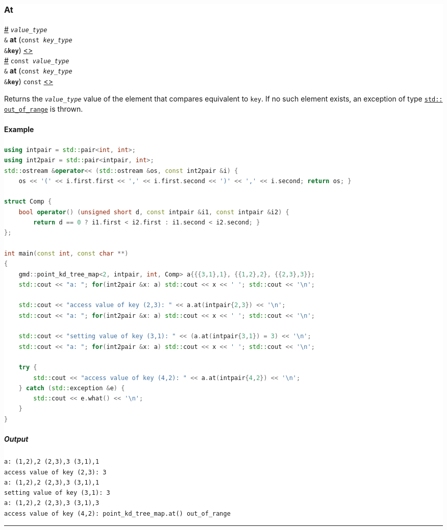 
### At

<a name="at-0" href="#at-0">#</a> <code><i>value_type</i> &</code> **at** (<code>const <i>key_type</i> &<b>key</b></code>) [<>](../../../src/point_kd_tree/base.hpp#L)<br>
<a name="at-1" href="#at-1">#</a> <code>const <i>value_type</i> &</code> **at** (<code>const <i>key_type</i> &<b>key</b></code>) `const` [<>](../../../src/point_kd_tree/base.hpp#L)

Returns the *`value_type`* value of the element that compares equivalent to `key`. If no such element exists, an exception of type [`std::out_of_range`](http://en.cppreference.com/w/cpp/error/out_of_range) is thrown.

#### Example
```cpp
using intpair = std::pair<int, int>;
using int2pair = std::pair<intpair, int>;
std::ostream &operator<< (std::ostream &os, const int2pair &i) {
	os << '(' << i.first.first << ',' << i.first.second << ')' << ',' << i.second; return os; }

struct Comp {
	bool operator() (unsigned short d, const intpair &i1, const intpair &i2) {
		return d == 0 ? i1.first < i2.first : i1.second < i2.second; }
};

int main(const int, const char **)
{
	gmd::point_kd_tree_map<2, intpair, int, Comp> a{{{3,1},1}, {{1,2},2}, {{2,3},3}};
	std::cout << "a: "; for(int2pair &x: a) std::cout << x << ' '; std::cout << '\n';

	std::cout << "access value of key (2,3): " << a.at(intpair{2,3}) << '\n';
	std::cout << "a: "; for(int2pair &x: a) std::cout << x << ' '; std::cout << '\n';

	std::cout << "setting value of key (3,1): " << (a.at(intpair{3,1}) = 3) << '\n';
	std::cout << "a: "; for(int2pair &x: a) std::cout << x << ' '; std::cout << '\n';

	try {
		std::cout << "access value of key (4,2): " << a.at(intpair{4,2}) << '\n';
	} catch (std::exception &e) {
		std::cout << e.what() << '\n';
	}
}
```
##### Output
```
a: (1,2),2 (2,3),3 (3,1),1
access value of key (2,3): 3
a: (1,2),2 (2,3),3 (3,1),1
setting value of key (3,1): 3
a: (1,2),2 (2,3),3 (3,1),3
access value of key (4,2): point_kd_tree_map.at() out_of_range
```

---
